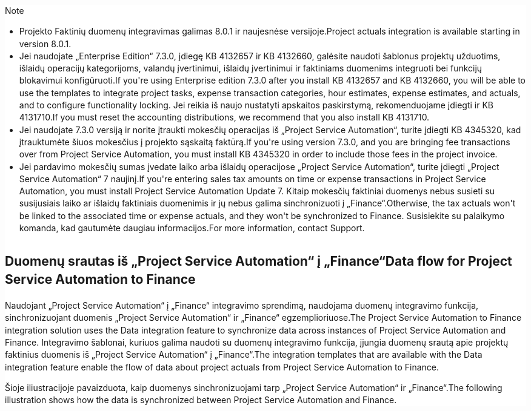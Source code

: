 > [!NOTE]
> - <span data-ttu-id="2c1cf-107">Projekto Faktinių duomenų integravimas galimas 8.0.1 ir naujesnėse versijoje.</span><span class="sxs-lookup"><span data-stu-id="2c1cf-107">Project actuals integration is available starting in version 8.0.1.</span></span>
> - <span data-ttu-id="2c1cf-108">Jei naudojate „Enterprise Edition“ 7.3.0, įdiegę KB 4132657 ir KB 4132660, galėsite naudoti šablonus projektų užduotims, išlaidų operacijų kategorijoms, valandų įvertinimui, išlaidų įvertinimui ir faktiniams duomenims integruoti bei funkcijų blokavimui konfigūruoti.</span><span class="sxs-lookup"><span data-stu-id="2c1cf-108">If you're using Enterprise edition 7.3.0 after you install KB 4132657 and KB 4132660, you will be able to use the templates to integrate project tasks, expense transaction categories, hour estimates, expense estimates, and actuals, and to configure functionality locking.</span></span> <span data-ttu-id="2c1cf-109">Jei reikia iš naujo nustatyti apskaitos paskirstymą, rekomenduojame įdiegti ir KB 4131710.</span><span class="sxs-lookup"><span data-stu-id="2c1cf-109">If you must reset the accounting distributions, we recommend that you also install KB 4131710.</span></span>
> - <span data-ttu-id="2c1cf-110">Jei naudojate 7.3.0 versiją ir norite įtraukti mokesčių operacijas iš „Project Service Automation“, turite įdiegti KB 4345320, kad įtrauktumėte šiuos mokesčius į projekto sąskaitą faktūrą.</span><span class="sxs-lookup"><span data-stu-id="2c1cf-110">If you're using version 7.3.0, and you are bringing fee transactions over from Project Service Automation, you must install KB 4345320 in order to include those fees in the project invoice.</span></span>
> - <span data-ttu-id="2c1cf-111">Jei pardavimo mokesčių sumas įvedate laiko arba išlaidų operacijose „Project Service Automation“, turite įdiegti „Project Service Automation“ 7 naujinį.</span><span class="sxs-lookup"><span data-stu-id="2c1cf-111">If you're entering sales tax amounts on time or expense transactions in Project Service Automation, you must install Project Service Automation Update 7.</span></span> <span data-ttu-id="2c1cf-112">Kitaip mokesčių faktiniai duomenys nebus susieti su susijusiais laiko ar išlaidų faktiniais duomenimis ir jų nebus galima sinchronizuoti į „Finance“.</span><span class="sxs-lookup"><span data-stu-id="2c1cf-112">Otherwise, the tax actuals won't be linked to the associated time or expense actuals, and they won't be synchronized to Finance.</span></span> <span data-ttu-id="2c1cf-113">Susisiekite su palaikymo komanda, kad gautumėte daugiau informacijos.</span><span class="sxs-lookup"><span data-stu-id="2c1cf-113">For more information, contact Support.</span></span>

## <a name="data-flow-for-project-service-automation-to-finance"></a><span data-ttu-id="2c1cf-114">Duomenų srautas iš „Project Service Automation“ į „Finance“</span><span class="sxs-lookup"><span data-stu-id="2c1cf-114">Data flow for Project Service Automation to Finance</span></span>

<span data-ttu-id="2c1cf-115">Naudojant „Project Service Automation“ į „Finance“ integravimo sprendimą, naudojama duomenų integravimo funkcija, sinchronizuojant duomenis „Project Service Automation“ ir „Finance“ egzemplioriuose.</span><span class="sxs-lookup"><span data-stu-id="2c1cf-115">The Project Service Automation to Finance integration solution uses the Data integration feature to synchronize data across instances of Project Service Automation and Finance.</span></span> <span data-ttu-id="2c1cf-116">Integravimo šablonai, kuriuos galima naudoti su duomenų integravimo funkcija, įjungia duomenų srautą apie projektų faktinius duomenis iš „Project Service Automation“ į „Finance“.</span><span class="sxs-lookup"><span data-stu-id="2c1cf-116">The integration templates that are available with the Data integration feature enable the flow of data about project actuals from Project Service Automation to Finance.</span></span>

<span data-ttu-id="2c1cf-117">Šioje iliustracijoje pavaizduota, kaip duomenys sinchronizuojami tarp „Project Service Automation“ ir „Finance“.</span><span class="sxs-lookup"><span data-stu-id="2c1cf-117">The following illustration shows how the data is synchronized between Project Service Automation and Finance.</span></span>
